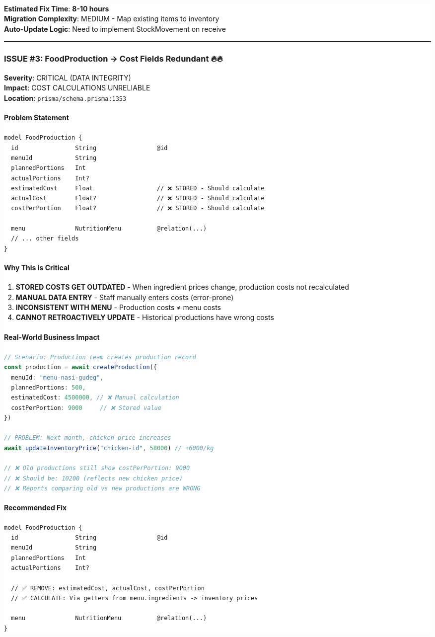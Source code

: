 **Estimated Fix Time**: **8-10 hours**  
**Migration Complexity**: MEDIUM - Map existing items to inventory  
**Auto-Update Logic**: Need to implement StockMovement on receive

---

### **ISSUE #3: FoodProduction → Cost Fields Redundant** 🔥🔥

**Severity**: CRITICAL (DATA INTEGRITY)  
**Impact**: COST CALCULATIONS UNRELIABLE  
**Location**: `prisma/schema.prisma:1353`

#### Problem Statement
```prisma
model FoodProduction {
  id                String                 @id
  menuId            String
  plannedPortions   Int
  actualPortions    Int?
  estimatedCost     Float                  // ❌ STORED - Should calculate
  actualCost        Float?                 // ❌ STORED - Should calculate
  costPerPortion    Float?                 // ❌ STORED - Should calculate
  
  menu              NutritionMenu          @relation(...)
  // ... other fields
}
```

#### Why This is Critical
1. **STORED COSTS GET OUTDATED** - When ingredient prices change, production costs not recalculated
2. **MANUAL DATA ENTRY** - Staff manually enters costs (error-prone)
3. **INCONSISTENT WITH MENU** - Production costs ≠ menu costs
4. **CANNOT RETROACTIVELY UPDATE** - Historical productions have wrong costs

#### Real-World Business Impact
```typescript
// Scenario: Production team creates production record
const production = await createProduction({
  menuId: "menu-nasi-gudeg",
  plannedPortions: 500,
  estimatedCost: 4500000, // ❌ Manual calculation
  costPerPortion: 9000     // ❌ Stored value
})

// PROBLEM: Next month, chicken price increases
await updateInventoryPrice("chicken-id", 58000) // +6000/kg

// ❌ Old productions still show costPerPortion: 9000
// ❌ Should be: 10200 (reflects new chicken price)
// ❌ Reports comparing old vs new productions are WRONG
```

#### Recommended Fix
```prisma
model FoodProduction {
  id                String                 @id
  menuId            String
  plannedPortions   Int
  actualPortions    Int?
  
  // ✅ REMOVE: estimatedCost, actualCost, costPerPortion
  // ✅ CALCULATE: Via getters from menu.ingredients -> inventory prices
  
  menu              NutritionMenu          @relation(...)
}
```